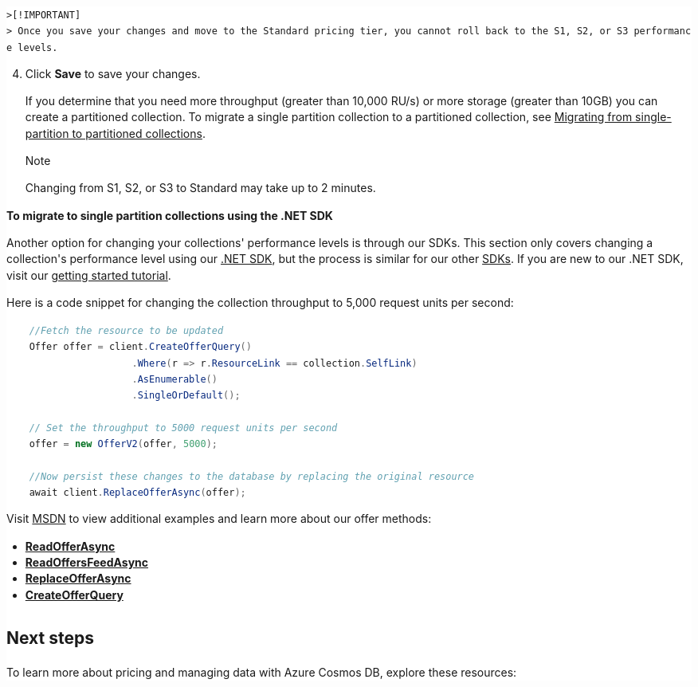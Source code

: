     >[!IMPORTANT] 
    > Once you save your changes and move to the Standard pricing tier, you cannot roll back to the S1, S2, or S3 performance levels.

4. Click **Save** to save your changes.

    If you determine that you need more throughput (greater than 10,000 RU/s) or more storage (greater than 10GB) you can create a partitioned collection. To migrate a single partition collection to a partitioned collection, see [Migrating from single-partition to partitioned collections](documentdb-partition-data.md#migrating-from-single-partition).

    > [!NOTE]
    > Changing from S1, S2, or S3 to Standard may take up to 2 minutes.
    > 
    > 

**To migrate to single partition collections using the .NET SDK**

Another option for changing your collections' performance levels is through our SDKs. This section only covers changing a collection's performance level using our [.NET SDK](https://msdn.microsoft.com/zh-cn/library/azure/dn948556.aspx), but the process is similar for our other [SDKs](https://msdn.microsoft.com/zh-cn/library/azure/dn781482.aspx). If you are new to our .NET SDK, visit our [getting started tutorial](documentdb-get-started.md).

Here is a code snippet for changing the collection throughput to 5,000 request units per second:

```C#
    //Fetch the resource to be updated
    Offer offer = client.CreateOfferQuery()
                      .Where(r => r.ResourceLink == collection.SelfLink)    
                      .AsEnumerable()
                      .SingleOrDefault();

    // Set the throughput to 5000 request units per second
    offer = new OfferV2(offer, 5000);

    //Now persist these changes to the database by replacing the original resource
    await client.ReplaceOfferAsync(offer);
```

Visit [MSDN](https://msdn.microsoft.com/library/azure/microsoft.azure.documents.client.documentclient.aspx) to view additional examples and learn more about our offer methods:

* [**ReadOfferAsync**](https://msdn.microsoft.com/library/azure/microsoft.azure.documents.client.documentclient.readofferasync.aspx)
* [**ReadOffersFeedAsync**](https://msdn.microsoft.com/library/azure/microsoft.azure.documents.client.documentclient.readoffersfeedasync.aspx)
* [**ReplaceOfferAsync**](https://msdn.microsoft.com/library/azure/microsoft.azure.documents.client.documentclient.replaceofferasync.aspx)
* [**CreateOfferQuery**](https://msdn.microsoft.com/library/azure/microsoft.azure.documents.linq.documentqueryable.createofferquery.aspx)

<a name="ea-customer"></a>




## Next steps
To learn more about pricing and managing data with Azure Cosmos DB, explore these resources:
